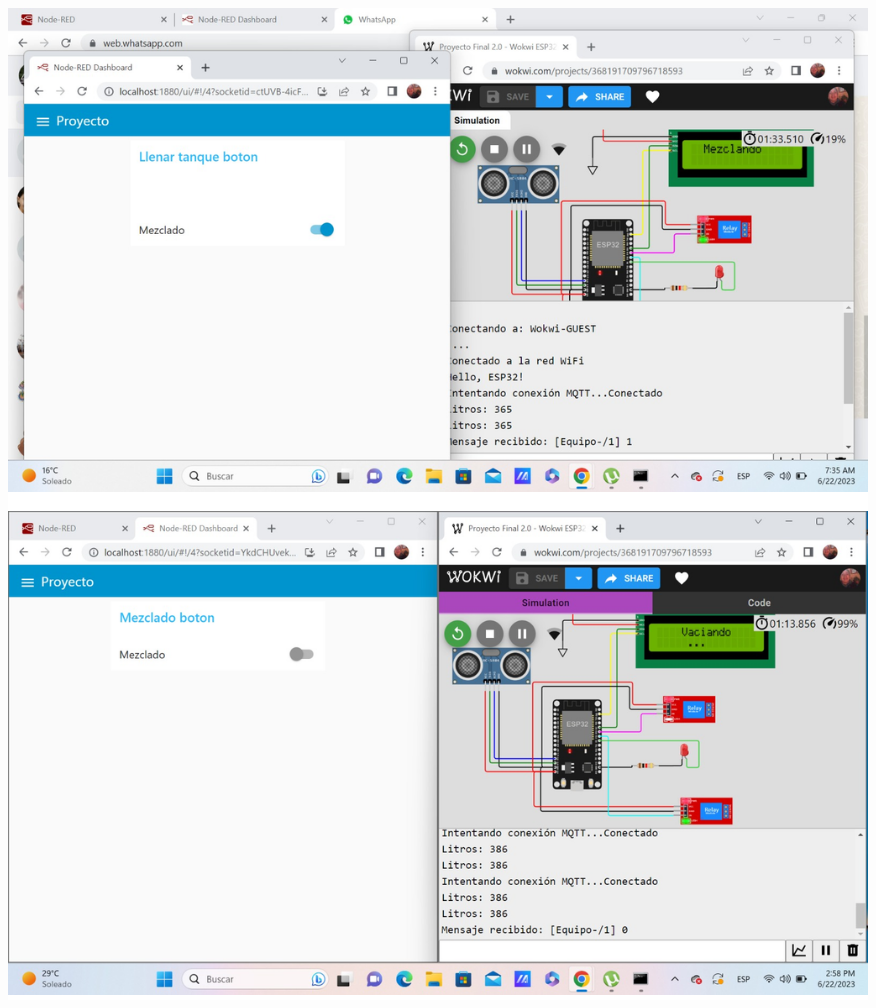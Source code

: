 ![](https://github.com/jroldanap/Proyecto/blob/main/mix.jpeg?raw=true)

![](https://github.com/jroldanap/Proyecto/blob/main/empty.jpeg?raw=true)
